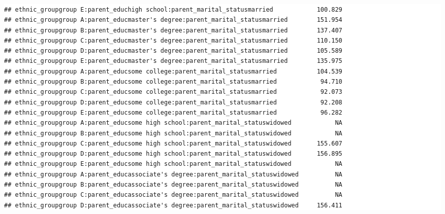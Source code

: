     ## ethnic_groupgroup E:parent_educhigh school:parent_marital_statusmarried            100.829
    ## ethnic_groupgroup A:parent_educmaster's degree:parent_marital_statusmarried        151.954
    ## ethnic_groupgroup B:parent_educmaster's degree:parent_marital_statusmarried        137.407
    ## ethnic_groupgroup C:parent_educmaster's degree:parent_marital_statusmarried        110.150
    ## ethnic_groupgroup D:parent_educmaster's degree:parent_marital_statusmarried        105.589
    ## ethnic_groupgroup E:parent_educmaster's degree:parent_marital_statusmarried        135.975
    ## ethnic_groupgroup A:parent_educsome college:parent_marital_statusmarried           104.539
    ## ethnic_groupgroup B:parent_educsome college:parent_marital_statusmarried            94.710
    ## ethnic_groupgroup C:parent_educsome college:parent_marital_statusmarried            92.073
    ## ethnic_groupgroup D:parent_educsome college:parent_marital_statusmarried            92.208
    ## ethnic_groupgroup E:parent_educsome college:parent_marital_statusmarried            96.282
    ## ethnic_groupgroup A:parent_educsome high school:parent_marital_statuswidowed            NA
    ## ethnic_groupgroup B:parent_educsome high school:parent_marital_statuswidowed            NA
    ## ethnic_groupgroup C:parent_educsome high school:parent_marital_statuswidowed       155.607
    ## ethnic_groupgroup D:parent_educsome high school:parent_marital_statuswidowed       156.895
    ## ethnic_groupgroup E:parent_educsome high school:parent_marital_statuswidowed            NA
    ## ethnic_groupgroup A:parent_educassociate's degree:parent_marital_statuswidowed          NA
    ## ethnic_groupgroup B:parent_educassociate's degree:parent_marital_statuswidowed          NA
    ## ethnic_groupgroup C:parent_educassociate's degree:parent_marital_statuswidowed          NA
    ## ethnic_groupgroup D:parent_educassociate's degree:parent_marital_statuswidowed     156.411